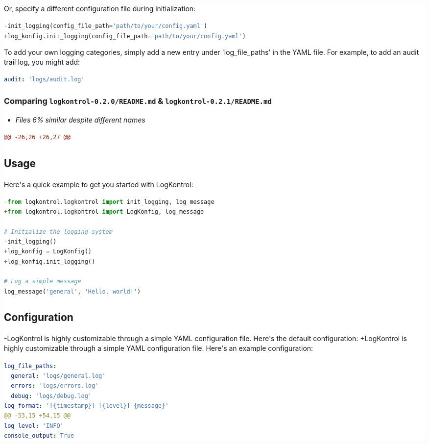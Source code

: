  Or, specify a different configuration file during initialization:
 
 ```python
-init_logging(config_file_path='path/to/your/config.yaml')
+log_konfig.init_logging(config_file_path='path/to/your/config.yaml')
 ```
 
 To add your own logging categories, simply add a new entry under 'log_file_paths' in the
 YAML file. For example, to add an audit trail log, you might add:
 
 ```yaml
 audit: 'logs/audit.log'
```

### Comparing `logkontrol-0.2.0/README.md` & `logkontrol-0.2.1/README.md`

 * *Files 6% similar despite different names*

```diff
@@ -26,26 +26,27 @@
 ```
 
 ## Usage
 
 Here's a quick example to get you started with LogKontrol:
 
 ```python
-from logkontrol.logkontrol import init_logging, log_message
+from logkontrol.logkontrol import LogKonfig, log_message
 
 # Initialize the logging system
-init_logging()
+log_konfig = LogKonfig()
+log_konfig.init_logging()
 
 # Log a simple message
 log_message('general', 'Hello, world!')
 ```
 
 ## Configuration
 
-LogKontrol is highly customizable through a simple YAML configuration file. Here's the default configuration:
+LogKontrol is highly customizable through a simple YAML configuration file. Here's an example configuration:
 
 ```yaml
 log_file_paths:
   general: 'logs/general.log'
   errors: 'logs/errors.log'
   debug: 'logs/debug.log'
 log_format: '[{timestamp}] [{level}] {message}'
@@ -53,15 +54,15 @@
 log_level: 'INFO'
 console_output: True
 ```
 